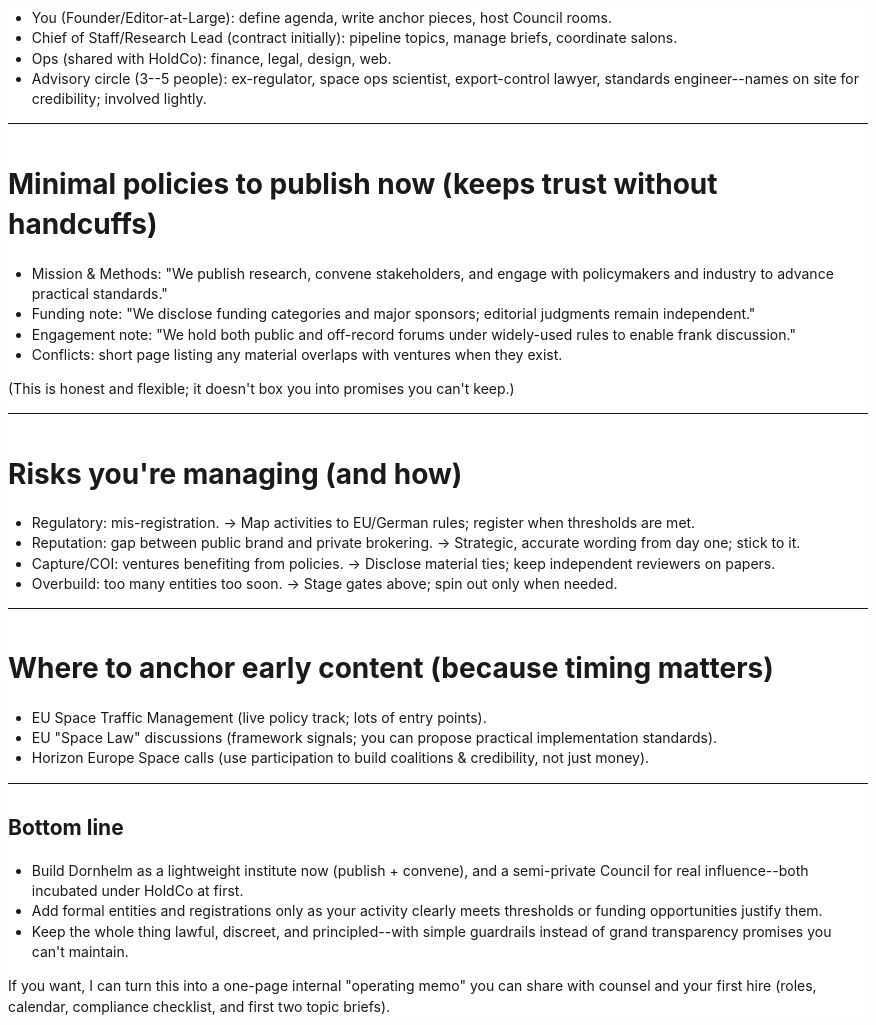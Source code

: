 - You (Founder/Editor-at-Large): define agenda, write anchor pieces, host Council rooms.
- Chief of Staff/Research Lead (contract initially): pipeline topics, manage briefs, coordinate salons.
- Ops (shared with HoldCo): finance, legal, design, web.
- Advisory circle (3--5 people): ex-regulator, space ops scientist, export-control lawyer, standards engineer--names on site for credibility; involved lightly.
* * *

# Minimal policies to publish now (keeps trust without handcuffs)

- Mission & Methods: "We publish research, convene stakeholders, and engage with policymakers and industry to advance practical standards."
- Funding note: "We disclose funding categories and major sponsors; editorial judgments remain independent."
- Engagement note: "We hold both public and off-record forums under widely-used rules to enable frank discussion."
- Conflicts: short page listing any material overlaps with ventures when they exist.

  

(This is honest and flexible; it doesn't box you into promises you can't keep.)

* * *

# Risks you're managing (and how)

- Regulatory: mis-registration. → Map activities to EU/German rules; register when thresholds are met.
- Reputation: gap between public brand and private brokering. → Strategic, accurate wording from day one; stick to it.
- Capture/COI: ventures benefiting from policies. → Disclose material ties; keep independent reviewers on papers.
- Overbuild: too many entities too soon. → Stage gates above; spin out only when needed.
* * *

# Where to anchor early content (because timing matters)

- EU Space Traffic Management (live policy track; lots of entry points).
- EU "Space Law" discussions (framework signals; you can propose practical implementation standards).
- Horizon Europe Space calls (use participation to build coalitions & credibility, not just money).
* * *

## Bottom line

- Build Dornhelm as a lightweight institute now (publish + convene), and a semi-private Council for real influence--both incubated under HoldCo at first.
- Add formal entities and registrations only as your activity clearly meets thresholds or funding opportunities justify them.
- Keep the whole thing lawful, discreet, and principled--with simple guardrails instead of grand transparency promises you can't maintain.

  

If you want, I can turn this into a one-page internal "operating memo" you can share with counsel and your first hire (roles, calendar, compliance checklist, and first two topic briefs).